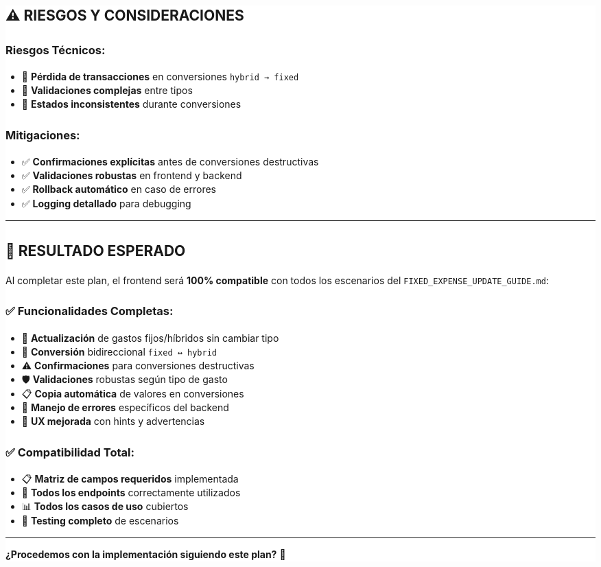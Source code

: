 
## ⚠️ **RIESGOS Y CONSIDERACIONES**

### **Riesgos Técnicos:**
- 🚨 **Pérdida de transacciones** en conversiones `hybrid → fixed`
- 🚨 **Validaciones complejas** entre tipos
- 🚨 **Estados inconsistentes** durante conversiones

### **Mitigaciones:**
- ✅ **Confirmaciones explícitas** antes de conversiones destructivas
- ✅ **Validaciones robustas** en frontend y backend
- ✅ **Rollback automático** en caso de errores
- ✅ **Logging detallado** para debugging

---

## 🚀 **RESULTADO ESPERADO**

Al completar este plan, el frontend será **100% compatible** con todos los escenarios del `FIXED_EXPENSE_UPDATE_GUIDE.md`:

### **✅ Funcionalidades Completas:**
- 🎯 **Actualización** de gastos fijos/híbridos sin cambiar tipo
- 🔄 **Conversión** bidireccional `fixed ↔ hybrid`
- ⚠️ **Confirmaciones** para conversiones destructivas  
- 🛡️ **Validaciones** robustas según tipo de gasto
- 📋 **Copia automática** de valores en conversiones
- 🚨 **Manejo de errores** específicos del backend
- 🎨 **UX mejorada** con hints y advertencias

### **✅ Compatibilidad Total:**
- 📋 **Matriz de campos requeridos** implementada
- 🔧 **Todos los endpoints** correctamente utilizados
- 📊 **Todos los casos de uso** cubiertos
- 🧪 **Testing completo** de escenarios

---

**¿Procedemos con la implementación siguiendo este plan?** 🚀
